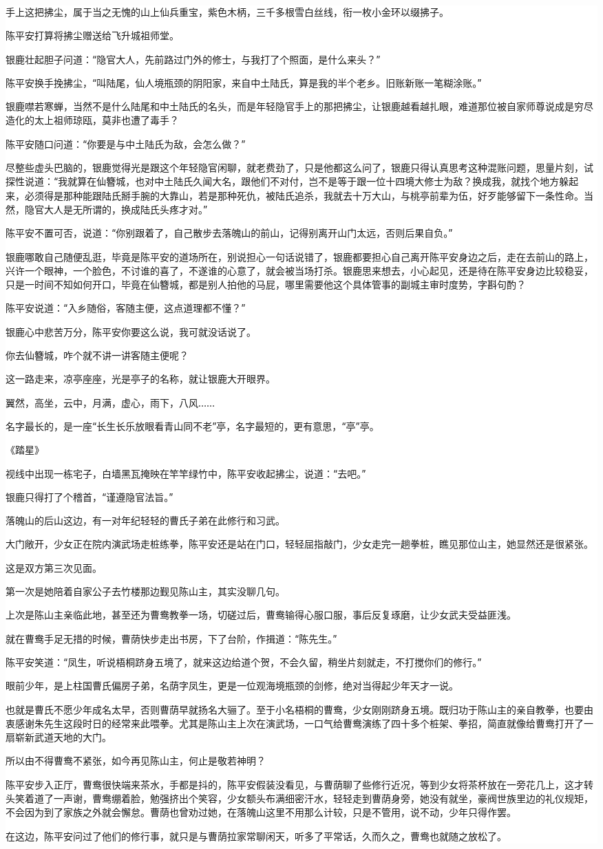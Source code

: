    手上这把拂尘，属于当之无愧的山上仙兵重宝，紫色木柄，三千多根雪白丝线，衔一枚小金环以缀拂子。

   陈平安打算将拂尘赠送给飞升城祖师堂。

   银鹿壮起胆子问道：“隐官大人，先前路过门外的修士，与我打了个照面，是什么来头？”

   陈平安换手挽拂尘，“叫陆尾，仙人境瓶颈的阴阳家，来自中土陆氏，算是我的半个老乡。旧账新账一笔糊涂账。”

   银鹿噤若寒蝉，当然不是什么陆尾和中土陆氏的名头，而是年轻隐官手上的那把拂尘，让银鹿越看越扎眼，难道那位被自家师尊说成是穷尽造化的太上祖师琼瓯，莫非也遭了毒手？

   陈平安随口问道：“你要是与中土陆氏为敌，会怎么做？”

   尽整些虚头巴脑的，银鹿觉得光是跟这个年轻隐官闲聊，就老费劲了，只是他都这么问了，银鹿只得认真思考这种混账问题，思量片刻，试探性说道：“我就算在仙簪城，也对中土陆氏久闻大名，跟他们不对付，岂不是等于跟一位十四境大修士为敌？换成我，就找个地方躲起来，必须得是那种能跟陆氏掰手腕的大靠山，若是那种死仇，被陆氏追杀，我就去十万大山，与桃亭前辈为伍，好歹能够留下一条性命。当然，隐官大人是无所谓的，换成陆氏头疼才对。”

   陈平安不置可否，说道：“你别跟着了，自己散步去落魄山的前山，记得别离开山门太远，否则后果自负。”

   银鹿哪敢自己随便乱逛，毕竟是陈平安的道场所在，别说担心一句话说错了，银鹿都要担心自己离开陈平安身边之后，走在去前山的路上，兴许一个眼神，一个脸色，不讨谁的喜了，不遂谁的心意了，就会被当场打杀。银鹿思来想去，小心起见，还是待在陈平安身边比较稳妥，只是一时间不知如何开口，毕竟在仙簪城，都是别人拍他的马屁，哪里需要他这个具体管事的副城主审时度势，字斟句酌？

   陈平安说道：“入乡随俗，客随主便，这点道理都不懂？”

   银鹿心中悲苦万分，陈平安你要这么说，我可就没话说了。

   你去仙簪城，咋个就不讲一讲客随主便呢？

   这一路走来，凉亭座座，光是亭子的名称，就让银鹿大开眼界。

   翼然，高坐，云中，月满，虚心，雨下，八风……

   名字最长的，是一座“长生长乐放眼看青山同不老”亭，名字最短的，更有意思，“亭”亭。

   《踏星》

   视线中出现一栋宅子，白墙黑瓦掩映在竿竿绿竹中，陈平安收起拂尘，说道：“去吧。”

   银鹿只得打了个稽首，“谨遵隐官法旨。”

   落魄山的后山这边，有一对年纪轻轻的曹氏子弟在此修行和习武。

   大门敞开，少女正在院内演武场走桩练拳，陈平安还是站在门口，轻轻屈指敲门，少女走完一趟拳桩，瞧见那位山主，她显然还是很紧张。

   这是双方第三次见面。

   第一次是她陪着自家公子去竹楼那边觐见陈山主，其实没聊几句。

   上次是陈山主亲临此地，甚至还为曹鸯教拳一场，切磋过后，曹鸯输得心服口服，事后反复琢磨，让少女武夫受益匪浅。

   就在曹鸯手足无措的时候，曹荫快步走出书房，下了台阶，作揖道：“陈先生。”

   陈平安笑道：“凤生，听说梧桐跻身五境了，就来这边给道个贺，不会久留，稍坐片刻就走，不打搅你们的修行。”

   眼前少年，是上柱国曹氏偏房子弟，名荫字凤生，更是一位观海境瓶颈的剑修，绝对当得起少年天才一说。

   也就是曹氏不愿少年成名太早，否则曹荫早就扬名大骊了。至于小名梧桐的曹鸯，少女刚刚跻身五境。既归功于陈山主的亲自教拳，也要由衷感谢朱先生这段时日的经常来此喂拳。尤其是陈山主上次在演武场，一口气给曹鸯演练了四十多个桩架、拳招，简直就像给曹鸯打开了一扇崭新武道天地的大门。

   所以由不得曹鸯不紧张，如今再见陈山主，何止是敬若神明？

   陈平安步入正厅，曹鸯很快端来茶水，手都是抖的，陈平安假装没看见，与曹荫聊了些修行近况，等到少女将茶杯放在一旁花几上，这才转头笑着道了一声谢，曹鸯绷着脸，勉强挤出个笑容，少女额头布满细密汗水，轻轻走到曹荫身旁，她没有就坐，豪阀世族里边的礼仪规矩，不会因为到了家族之外就会懈怠。曹荫也曾劝过她，在落魄山这里不用那么计较，只是不管用，说不动，少年只得作罢。

   在这边，陈平安问过了他们的修行事，就只是与曹荫拉家常聊闲天，听多了平常话，久而久之，曹鸯也就随之放松了。
